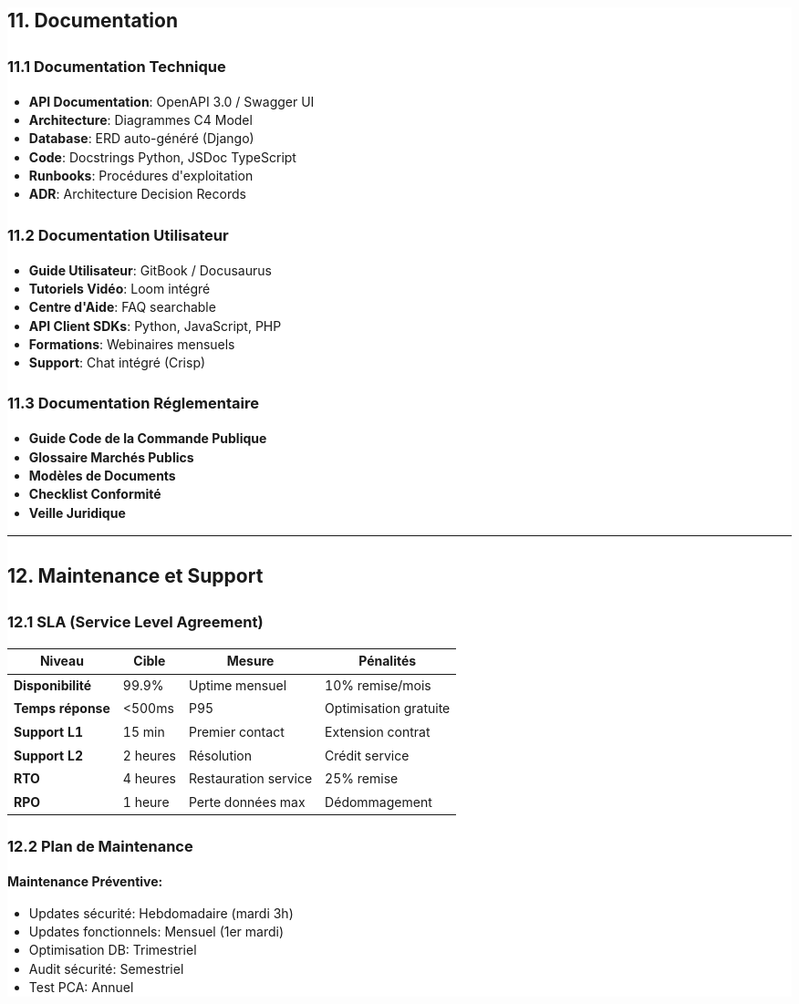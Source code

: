
## 11. Documentation

### 11.1 Documentation Technique

- **API Documentation**: OpenAPI 3.0 / Swagger UI
- **Architecture**: Diagrammes C4 Model
- **Database**: ERD auto-généré (Django)
- **Code**: Docstrings Python, JSDoc TypeScript
- **Runbooks**: Procédures d'exploitation
- **ADR**: Architecture Decision Records

### 11.2 Documentation Utilisateur

- **Guide Utilisateur**: GitBook / Docusaurus
- **Tutoriels Vidéo**: Loom intégré
- **Centre d'Aide**: FAQ searchable
- **API Client SDKs**: Python, JavaScript, PHP
- **Formations**: Webinaires mensuels
- **Support**: Chat intégré (Crisp)

### 11.3 Documentation Réglementaire

- **Guide Code de la Commande Publique**
- **Glossaire Marchés Publics**
- **Modèles de Documents**
- **Checklist Conformité**
- **Veille Juridique**

---

## 12. Maintenance et Support

### 12.1 SLA (Service Level Agreement)

| Niveau | Cible | Mesure | Pénalités |
|--------|-------|---------|-----------|
| **Disponibilité** | 99.9% | Uptime mensuel | 10% remise/mois |
| **Temps réponse** | <500ms | P95 | Optimisation gratuite |
| **Support L1** | 15 min | Premier contact | Extension contrat |
| **Support L2** | 2 heures | Résolution | Crédit service |
| **RTO** | 4 heures | Restauration service | 25% remise |
| **RPO** | 1 heure | Perte données max | Dédommagement |

### 12.2 Plan de Maintenance

**Maintenance Préventive:**
- Updates sécurité: Hebdomadaire (mardi 3h)
- Updates fonctionnels: Mensuel (1er mardi)
- Optimisation DB: Trimestriel
- Audit sécurité: Semestriel
- Test PCA: Annuel
